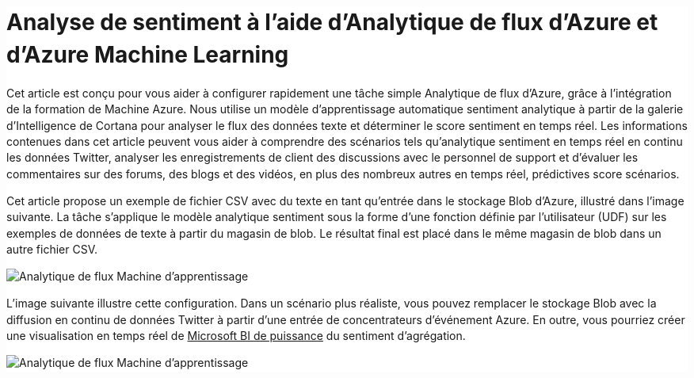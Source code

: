 <properties
    pageTitle="Analyse de sentiment à l’aide d’Analytique de flux d’Azure et d’Azure Machine Learning | Microsoft Azure"
    description="Comment faire pour utiliser une fonction définie par l’utilisateur et à l’apprentissage de la Machine dans une tâche de flux de données Analytique"
    keywords=""
    documentationCenter=""
    services="stream-analytics"
    authors="jeffstokes72"
    manager="jhubbard"
    editor="cgronlun"
/>


<tags 
    ms.service="stream-analytics" 
    ms.devlang="na" 
    ms.topic="article" 
    ms.tgt_pltfrm="na" 
    ms.workload="data-services" 
    ms.date="10/04/2016" 
    ms.author="jeffstok"
/>

# <a name="sentiment-analysis-by-using-azure-stream-analytics-and-azure-machine-learning"></a>Analyse de sentiment à l’aide d’Analytique de flux d’Azure et d’Azure Machine Learning #

Cet article est conçu pour vous aider à configurer rapidement une tâche simple Analytique de flux d’Azure, grâce à l’intégration de la formation de Machine Azure. Nous utilise un modèle d’apprentissage automatique sentiment analytique à partir de la galerie d’Intelligence de Cortana pour analyser le flux des données texte et déterminer le score sentiment en temps réel. Les informations contenues dans cet article peuvent vous aider à comprendre des scénarios tels qu’analytique sentiment en temps réel en continu les données Twitter, analyser les enregistrements de client des discussions avec le personnel de support et d’évaluer les commentaires sur des forums, des blogs et des vidéos, en plus des nombreux autres en temps réel, prédictives score scénarios.

Cet article propose un exemple de fichier CSV avec du texte en tant qu’entrée dans le stockage Blob d’Azure, illustré dans l’image suivante. La tâche s’applique le modèle analytique sentiment sous la forme d’une fonction définie par l’utilisateur (UDF) sur les exemples de données de texte à partir du magasin de blob. Le résultat final est placé dans le même magasin de blob dans un autre fichier CSV. 

![Analytique de flux Machine d’apprentissage](./media/stream-analytics-machine-learning-integration-tutorial/stream-analytics-machine-learning-integration-tutorial-figure-2.png)  

L’image suivante illustre cette configuration. Dans un scénario plus réaliste, vous pouvez remplacer le stockage Blob avec la diffusion en continu de données Twitter à partir d’une entrée de concentrateurs d’événement Azure. En outre, vous pourriez créer une visualisation en temps réel de [Microsoft BI de puissance](https://powerbi.microsoft.com/) du sentiment d’agrégation.    

![Analytique de flux Machine d’apprentissage](./media/stream-analytics-machine-learning-integration-tutorial/stream-analytics-machine-learning-integration-tutorial-figure-1.png)  
